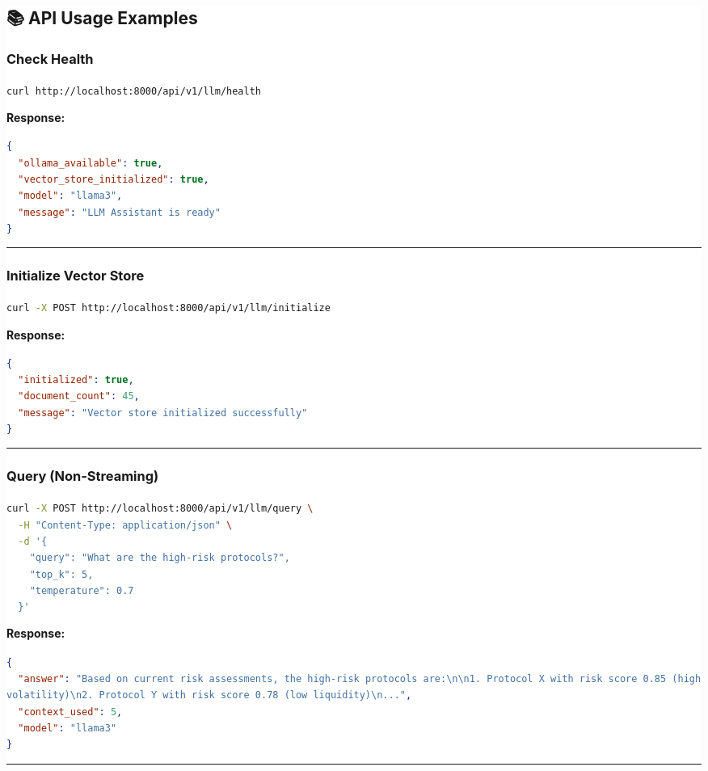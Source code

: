 
## 📚 API Usage Examples

### Check Health

```bash
curl http://localhost:8000/api/v1/llm/health
```

**Response:**
```json
{
  "ollama_available": true,
  "vector_store_initialized": true,
  "model": "llama3",
  "message": "LLM Assistant is ready"
}
```

---

### Initialize Vector Store

```bash
curl -X POST http://localhost:8000/api/v1/llm/initialize
```

**Response:**
```json
{
  "initialized": true,
  "document_count": 45,
  "message": "Vector store initialized successfully"
}
```

---

### Query (Non-Streaming)

```bash
curl -X POST http://localhost:8000/api/v1/llm/query \
  -H "Content-Type: application/json" \
  -d '{
    "query": "What are the high-risk protocols?",
    "top_k": 5,
    "temperature": 0.7
  }'
```

**Response:**
```json
{
  "answer": "Based on current risk assessments, the high-risk protocols are:\n\n1. Protocol X with risk score 0.85 (high volatility)\n2. Protocol Y with risk score 0.78 (low liquidity)\n...",
  "context_used": 5,
  "model": "llama3"
}
```

---